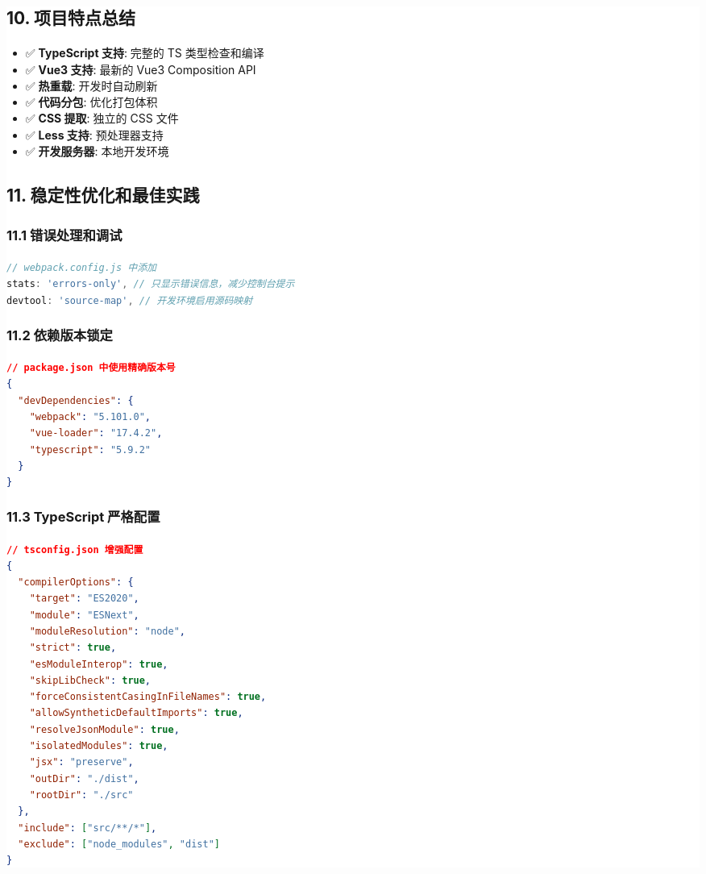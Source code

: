 ## 10. 项目特点总结

- ✅ **TypeScript 支持**: 完整的 TS 类型检查和编译
- ✅ **Vue3 支持**: 最新的 Vue3 Composition API
- ✅ **热重载**: 开发时自动刷新
- ✅ **代码分包**: 优化打包体积
- ✅ **CSS 提取**: 独立的 CSS 文件
- ✅ **Less 支持**: 预处理器支持
- ✅ **开发服务器**: 本地开发环境

## 11. 稳定性优化和最佳实践

### 11.1 错误处理和调试

```javascript
// webpack.config.js 中添加
stats: 'errors-only', // 只显示错误信息，减少控制台提示
devtool: 'source-map', // 开发环境启用源码映射
```

### 11.2 依赖版本锁定

```json
// package.json 中使用精确版本号
{
  "devDependencies": {
    "webpack": "5.101.0",
    "vue-loader": "17.4.2",
    "typescript": "5.9.2"
  }
}
```

### 11.3 TypeScript 严格配置

```json
// tsconfig.json 增强配置
{
  "compilerOptions": {
    "target": "ES2020",
    "module": "ESNext",
    "moduleResolution": "node",
    "strict": true,
    "esModuleInterop": true,
    "skipLibCheck": true,
    "forceConsistentCasingInFileNames": true,
    "allowSyntheticDefaultImports": true,
    "resolveJsonModule": true,
    "isolatedModules": true,
    "jsx": "preserve",
    "outDir": "./dist",
    "rootDir": "./src"
  },
  "include": ["src/**/*"],
  "exclude": ["node_modules", "dist"]
}
```
